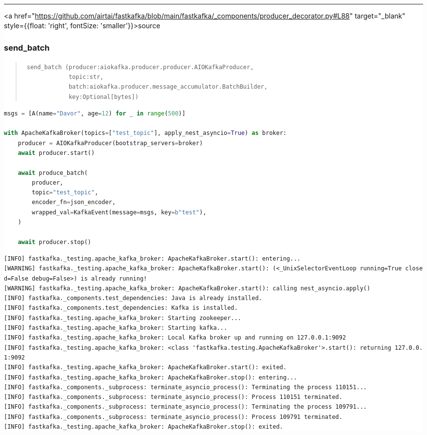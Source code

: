 ------------------------------------------------------------------------

<a
href="https://github.com/airtai/fastkafka/blob/main/fastkafka/_components/producer_decorator.py#L88"
target="_blank" style={{float: 'right', fontSize: 'smaller'}}>source</a>

### send_batch

>      send_batch (producer:aiokafka.producer.producer.AIOKafkaProducer,
>                  topic:str,
>                  batch:aiokafka.producer.message_accumulator.BatchBuilder,
>                  key:Optional[bytes])

``` python
msgs = [A(name="Davor", age=12) for _ in range(500)]

with ApacheKafkaBroker(topics=["test_topic"], apply_nest_asyncio=True) as broker:
    producer = AIOKafkaProducer(bootstrap_servers=broker)
    await producer.start()

    await produce_batch(
        producer,
        topic="test_topic",
        encoder_fn=json_encoder,
        wrapped_val=KafkaEvent(message=msgs, key=b"test"),
    )
    
    await producer.stop()
```

    [INFO] fastkafka._testing.apache_kafka_broker: ApacheKafkaBroker.start(): entering...
    [WARNING] fastkafka._testing.apache_kafka_broker: ApacheKafkaBroker.start(): (<_UnixSelectorEventLoop running=True closed=False debug=False>) is already running!
    [WARNING] fastkafka._testing.apache_kafka_broker: ApacheKafkaBroker.start(): calling nest_asyncio.apply()
    [INFO] fastkafka._components.test_dependencies: Java is already installed.
    [INFO] fastkafka._components.test_dependencies: Kafka is installed.
    [INFO] fastkafka._testing.apache_kafka_broker: Starting zookeeper...
    [INFO] fastkafka._testing.apache_kafka_broker: Starting kafka...
    [INFO] fastkafka._testing.apache_kafka_broker: Local Kafka broker up and running on 127.0.0.1:9092
    [INFO] fastkafka._testing.apache_kafka_broker: <class 'fastkafka.testing.ApacheKafkaBroker'>.start(): returning 127.0.0.1:9092
    [INFO] fastkafka._testing.apache_kafka_broker: ApacheKafkaBroker.start(): exited.
    [INFO] fastkafka._testing.apache_kafka_broker: ApacheKafkaBroker.stop(): entering...
    [INFO] fastkafka._components._subprocess: terminate_asyncio_process(): Terminating the process 110151...
    [INFO] fastkafka._components._subprocess: terminate_asyncio_process(): Process 110151 terminated.
    [INFO] fastkafka._components._subprocess: terminate_asyncio_process(): Terminating the process 109791...
    [INFO] fastkafka._components._subprocess: terminate_asyncio_process(): Process 109791 terminated.
    [INFO] fastkafka._testing.apache_kafka_broker: ApacheKafkaBroker.stop(): exited.
